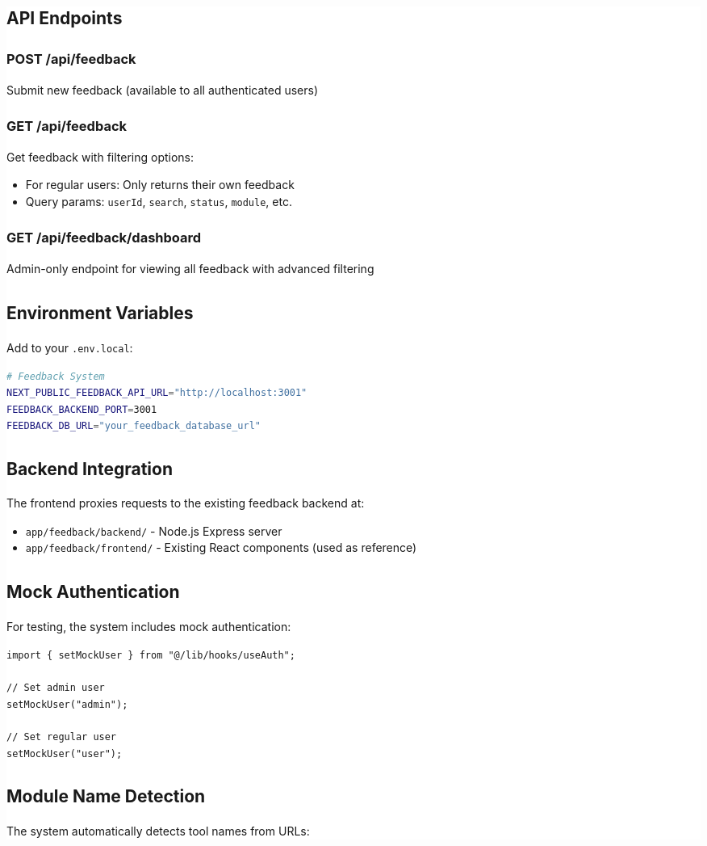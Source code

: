 ## API Endpoints

### POST /api/feedback

Submit new feedback (available to all authenticated users)

### GET /api/feedback

Get feedback with filtering options:

- For regular users: Only returns their own feedback
- Query params: `userId`, `search`, `status`, `module`, etc.

### GET /api/feedback/dashboard

Admin-only endpoint for viewing all feedback with advanced filtering

## Environment Variables

Add to your `.env.local`:

```bash
# Feedback System
NEXT_PUBLIC_FEEDBACK_API_URL="http://localhost:3001"
FEEDBACK_BACKEND_PORT=3001
FEEDBACK_DB_URL="your_feedback_database_url"
```

## Backend Integration

The frontend proxies requests to the existing feedback backend at:

- `app/feedback/backend/` - Node.js Express server
- `app/feedback/frontend/` - Existing React components (used as reference)

## Mock Authentication

For testing, the system includes mock authentication:

```tsx
import { setMockUser } from "@/lib/hooks/useAuth";

// Set admin user
setMockUser("admin");

// Set regular user
setMockUser("user");
```

## Module Name Detection

The system automatically detects tool names from URLs:
